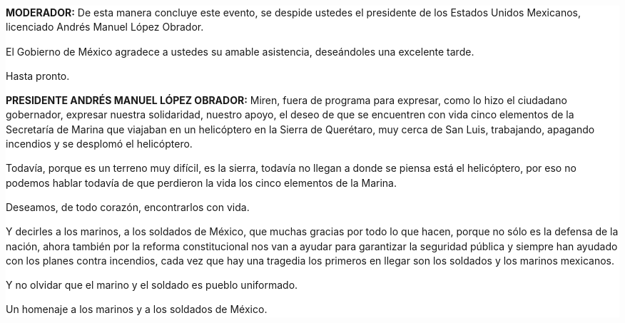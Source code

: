 **MODERADOR:** De esta manera concluye este evento, se despide ustedes el
presidente de los Estados Unidos Mexicanos, licenciado Andrés Manuel López
Obrador.

El Gobierno de México agradece a ustedes su amable asistencia, deseándoles una
excelente tarde.

Hasta pronto.

**PRESIDENTE ANDRÉS MANUEL LÓPEZ OBRADOR:** Miren, fuera de programa para
expresar, como lo hizo el ciudadano gobernador, expresar nuestra solidaridad,
nuestro apoyo, el deseo de que se encuentren con vida cinco elementos de la
Secretaría de Marina que viajaban en un helicóptero en la Sierra de Querétaro,
muy cerca de San Luis, trabajando, apagando incendios y se desplomó el
helicóptero.

Todavía, porque es un terreno muy difícil, es la sierra, todavía no llegan a
donde se piensa está el helicóptero, por eso no podemos hablar todavía de que
perdieron la vida los cinco elementos de la Marina.

Deseamos, de todo corazón, encontrarlos con vida.

Y decirles a los marinos, a los soldados de México, que muchas gracias por
todo lo que hacen, porque no sólo es la defensa de la nación, ahora también
por la reforma constitucional nos van a ayudar para garantizar la seguridad
pública y siempre han ayudado con los planes contra incendios, cada vez que
hay una tragedia los primeros en llegar son los soldados y los marinos
mexicanos.

Y no olvidar que el marino y el soldado es pueblo uniformado.

Un homenaje a los marinos y a los soldados de México.

